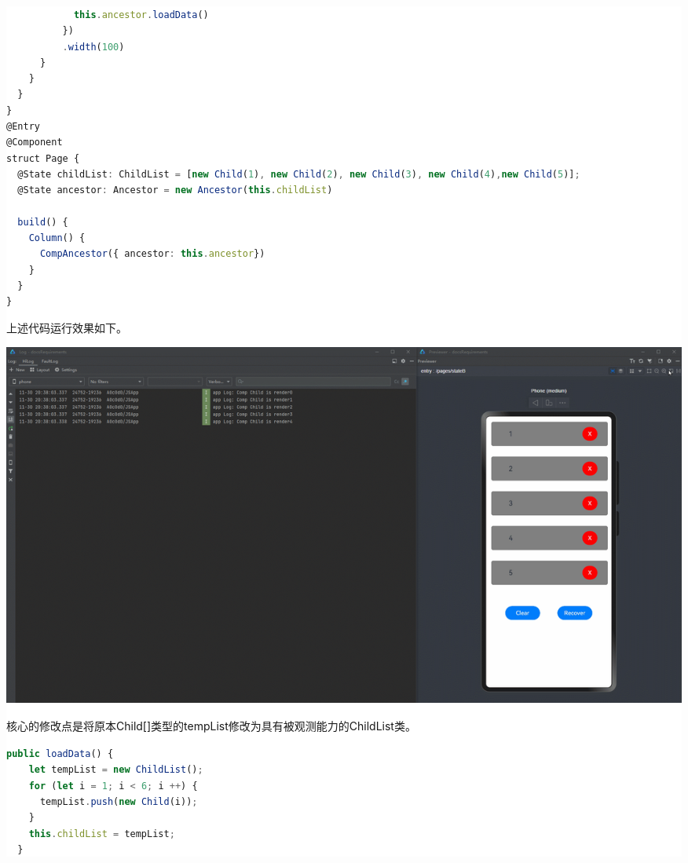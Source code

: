 ```typescript
            this.ancestor.loadData()
          })
          .width(100)
      }
    }
  }
}
@Entry
@Component
struct Page {
  @State childList: ChildList = [new Child(1), new Child(2), new Child(3), new Child(4),new Child(5)];
  @State ancestor: Ancestor = new Ancestor(this.childList)

  build() {
    Column() {
      CompAncestor({ ancestor: this.ancestor})
    }
  }
}
```

上述代码运行效果如下。

![properly-use-state-management-to-develope-6](figures/properly-use-state-management-to-develope-6.gif)

核心的修改点是将原本Child[]类型的tempList修改为具有被观测能力的ChildList类。

```typescript
public loadData() {
    let tempList = new ChildList();
    for (let i = 1; i < 6; i ++) {
      tempList.push(new Child(i));
    }
    this.childList = tempList;
  }
```
